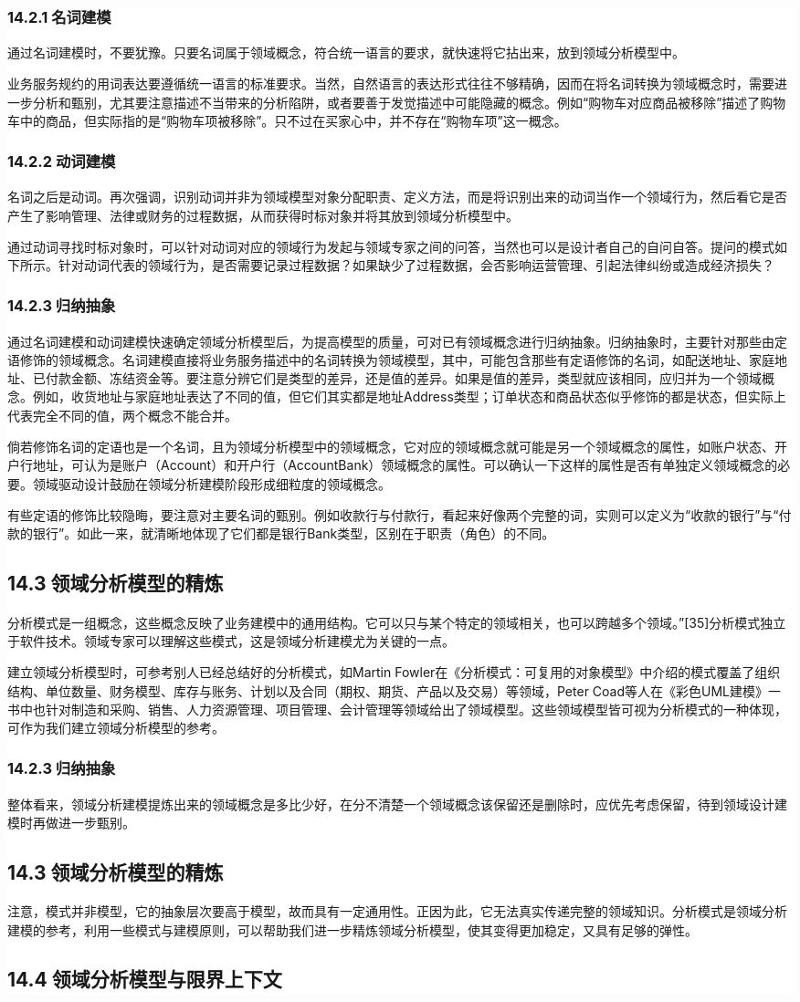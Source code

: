 
### 14.2.1 名词建模

通过名词建模时，不要犹豫。只要名词属于领域概念，符合统一语言的要求，就快速将它拈出来，放到领域分析模型中。

业务服务规约的用词表达要遵循统一语言的标准要求。当然，自然语言的表达形式往往不够精确，因而在将名词转换为领域概念时，需要进一步分析和甄别，尤其要注意描述不当带来的分析陷阱，或者要善于发觉描述中可能隐藏的概念。例如“购物车对应商品被移除”描述了购物车中的商品，但实际指的是“购物车项被移除”。只不过在买家心中，并不存在“购物车项”这一概念。

### 14.2.2 动词建模

名词之后是动词。再次强调，识别动词并非为领域模型对象分配职责、定义方法，而是将识别出来的动词当作一个领域行为，然后看它是否产生了影响管理、法律或财务的过程数据，从而获得时标对象并将其放到领域分析模型中。

通过动词寻找时标对象时，可以针对动词对应的领域行为发起与领域专家之间的问答，当然也可以是设计者自己的自问自答。提问的模式如下所示。针对动词代表的领域行为，是否需要记录过程数据？如果缺少了过程数据，会否影响运营管理、引起法律纠纷或造成经济损失？

### 14.2.3 归纳抽象

通过名词建模和动词建模快速确定领域分析模型后，为提高模型的质量，可对已有领域概念进行归纳抽象。归纳抽象时，主要针对那些由定语修饰的领域概念。名词建模直接将业务服务描述中的名词转换为领域模型，其中，可能包含那些有定语修饰的名词，如配送地址、家庭地址、已付款金额、冻结资金等。要注意分辨它们是类型的差异，还是值的差异。如果是值的差异，类型就应该相同，应归并为一个领域概念。例如，收货地址与家庭地址表达了不同的值，但它们其实都是地址Address类型；订单状态和商品状态似乎修饰的都是状态，但实际上代表完全不同的值，两个概念不能合并。

倘若修饰名词的定语也是一个名词，且为领域分析模型中的领域概念，它对应的领域概念就可能是另一个领域概念的属性，如账户状态、开户行地址，可认为是账户（Account）和开户行（AccountBank）领域概念的属性。可以确认一下这样的属性是否有单独定义领域概念的必要。领域驱动设计鼓励在领域分析建模阶段形成细粒度的领域概念。

有些定语的修饰比较隐晦，要注意对主要名词的甄别。例如收款行与付款行，看起来好像两个完整的词，实则可以定义为“收款的银行”与“付款的银行”。如此一来，就清晰地体现了它们都是银行Bank类型，区别在于职责（角色）的不同。

## 14.3 领域分析模型的精炼

分析模式是一组概念，这些概念反映了业务建模中的通用结构。它可以只与某个特定的领域相关，也可以跨越多个领域。”[35]分析模式独立于软件技术。领域专家可以理解这些模式，这是领域分析建模尤为关键的一点。

建立领域分析模型时，可参考别人已经总结好的分析模式，如Martin Fowler在《分析模式：可复用的对象模型》中介绍的模式覆盖了组织结构、单位数量、财务模型、库存与账务、计划以及合同（期权、期货、产品以及交易）等领域，Peter Coad等人在《彩色UML建模》一书中也针对制造和采购、销售、人力资源管理、项目管理、会计管理等领域给出了领域模型。这些领域模型皆可视为分析模式的一种体现，可作为我们建立领域分析模型的参考。

### 14.2.3 归纳抽象

整体看来，领域分析建模提炼出来的领域概念是多比少好，在分不清楚一个领域概念该保留还是删除时，应优先考虑保留，待到领域设计建模时再做进一步甄别。

## 14.3 领域分析模型的精炼

注意，模式并非模型，它的抽象层次要高于模型，故而具有一定通用性。正因为此，它无法真实传递完整的领域知识。分析模式是领域分析建模的参考，利用一些模式与建模原则，可以帮助我们进一步精炼领域分析模型，使其变得更加稳定，又具有足够的弹性。

## 14.4 领域分析模型与限界上下文

